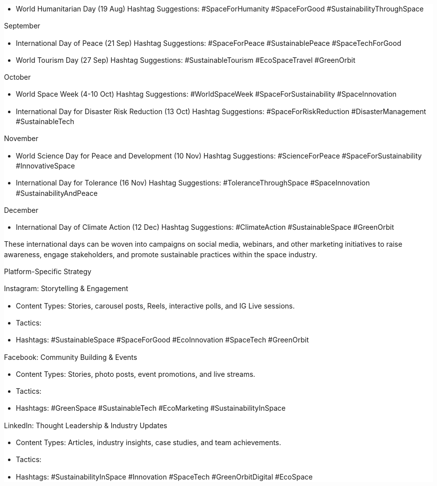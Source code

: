 - World Humanitarian Day (19 Aug) Hashtag Suggestions: #SpaceForHumanity #SpaceForGood #SustainabilityThroughSpace

September

- International Day of Peace (21 Sep) Hashtag Suggestions: #SpaceForPeace #SustainablePeace #SpaceTechForGood

- World Tourism Day (27 Sep) Hashtag Suggestions: #SustainableTourism #EcoSpaceTravel #GreenOrbit

October

- World Space Week (4-10 Oct) Hashtag Suggestions: #WorldSpaceWeek #SpaceForSustainability #SpaceInnovation

- International Day for Disaster Risk Reduction (13 Oct) Hashtag Suggestions: #SpaceForRiskReduction #DisasterManagement #SustainableTech

November

- World Science Day for Peace and Development (10 Nov) Hashtag Suggestions: #ScienceForPeace #SpaceForSustainability #InnovativeSpace

- International Day for Tolerance (16 Nov) Hashtag Suggestions: #ToleranceThroughSpace #SpaceInnovation #SustainabilityAndPeace

December

- International Day of Climate Action (12 Dec) Hashtag Suggestions: #ClimateAction #SustainableSpace #GreenOrbit

These international days can be woven into campaigns on social media, webinars, and other marketing initiatives to raise awareness, engage stakeholders, and promote sustainable practices within the space industry.



Platform-Specific Strategy

Instagram: Storytelling & Engagement

- Content Types: Stories, carousel posts, Reels, interactive polls, and IG Live sessions.

- Tactics:

- Hashtags: #SustainableSpace #SpaceForGood #EcoInnovation #SpaceTech #GreenOrbit

Facebook: Community Building & Events

- Content Types: Stories, photo posts, event promotions, and live streams.

- Tactics:

- Hashtags: #GreenSpace #SustainableTech #EcoMarketing #SustainabilityInSpace

LinkedIn: Thought Leadership & Industry Updates

- Content Types: Articles, industry insights, case studies, and team achievements.

- Tactics:

- Hashtags: #SustainabilityInSpace #Innovation #SpaceTech #GreenOrbitDigital #EcoSpace

